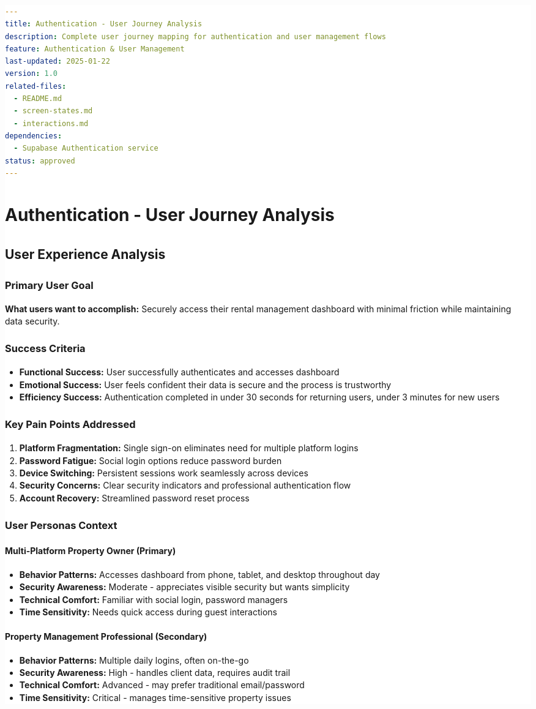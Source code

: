```yaml
---
title: Authentication - User Journey Analysis
description: Complete user journey mapping for authentication and user management flows
feature: Authentication & User Management
last-updated: 2025-01-22
version: 1.0
related-files: 
  - README.md
  - screen-states.md
  - interactions.md
dependencies:
  - Supabase Authentication service
status: approved
---
```


# Authentication - User Journey Analysis

## User Experience Analysis

### Primary User Goal
**What users want to accomplish:** Securely access their rental management dashboard with minimal friction while maintaining data security.

### Success Criteria
- **Functional Success:** User successfully authenticates and accesses dashboard
- **Emotional Success:** User feels confident their data is secure and the process is trustworthy
- **Efficiency Success:** Authentication completed in under 30 seconds for returning users, under 3 minutes for new users

### Key Pain Points Addressed
1. **Platform Fragmentation:** Single sign-on eliminates need for multiple platform logins
2. **Password Fatigue:** Social login options reduce password burden
3. **Device Switching:** Persistent sessions work seamlessly across devices
4. **Security Concerns:** Clear security indicators and professional authentication flow
5. **Account Recovery:** Streamlined password reset process

### User Personas Context

#### Multi-Platform Property Owner (Primary)
- **Behavior Patterns:** Accesses dashboard from phone, tablet, and desktop throughout day
- **Security Awareness:** Moderate - appreciates visible security but wants simplicity
- **Technical Comfort:** Familiar with social login, password managers
- **Time Sensitivity:** Needs quick access during guest interactions

#### Property Management Professional (Secondary)
- **Behavior Patterns:** Multiple daily logins, often on-the-go
- **Security Awareness:** High - handles client data, requires audit trail
- **Technical Comfort:** Advanced - may prefer traditional email/password
- **Time Sensitivity:** Critical - manages time-sensitive property issues
